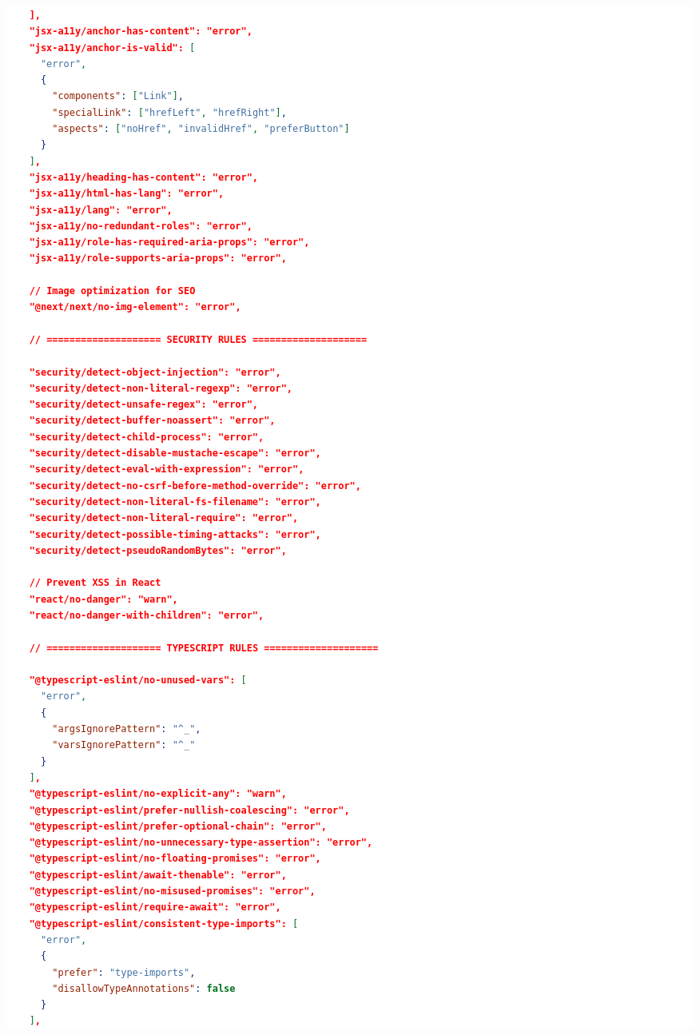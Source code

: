 ```json
    ],
    "jsx-a11y/anchor-has-content": "error",
    "jsx-a11y/anchor-is-valid": [
      "error",
      {
        "components": ["Link"],
        "specialLink": ["hrefLeft", "hrefRight"],
        "aspects": ["noHref", "invalidHref", "preferButton"]
      }
    ],
    "jsx-a11y/heading-has-content": "error",
    "jsx-a11y/html-has-lang": "error",
    "jsx-a11y/lang": "error",
    "jsx-a11y/no-redundant-roles": "error",
    "jsx-a11y/role-has-required-aria-props": "error",
    "jsx-a11y/role-supports-aria-props": "error",

    // Image optimization for SEO
    "@next/next/no-img-element": "error",

    // ==================== SECURITY RULES ====================

    "security/detect-object-injection": "error",
    "security/detect-non-literal-regexp": "error",
    "security/detect-unsafe-regex": "error",
    "security/detect-buffer-noassert": "error",
    "security/detect-child-process": "error",
    "security/detect-disable-mustache-escape": "error",
    "security/detect-eval-with-expression": "error",
    "security/detect-no-csrf-before-method-override": "error",
    "security/detect-non-literal-fs-filename": "error",
    "security/detect-non-literal-require": "error",
    "security/detect-possible-timing-attacks": "error",
    "security/detect-pseudoRandomBytes": "error",

    // Prevent XSS in React
    "react/no-danger": "warn",
    "react/no-danger-with-children": "error",

    // ==================== TYPESCRIPT RULES ====================

    "@typescript-eslint/no-unused-vars": [
      "error",
      {
        "argsIgnorePattern": "^_",
        "varsIgnorePattern": "^_"
      }
    ],
    "@typescript-eslint/no-explicit-any": "warn",
    "@typescript-eslint/prefer-nullish-coalescing": "error",
    "@typescript-eslint/prefer-optional-chain": "error",
    "@typescript-eslint/no-unnecessary-type-assertion": "error",
    "@typescript-eslint/no-floating-promises": "error",
    "@typescript-eslint/await-thenable": "error",
    "@typescript-eslint/no-misused-promises": "error",
    "@typescript-eslint/require-await": "error",
    "@typescript-eslint/consistent-type-imports": [
      "error",
      {
        "prefer": "type-imports",
        "disallowTypeAnnotations": false
      }
    ],
```